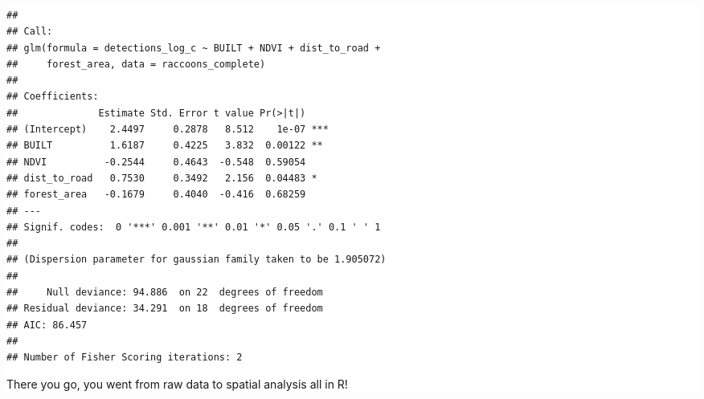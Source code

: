 ```         
## 
## Call:
## glm(formula = detections_log_c ~ BUILT + NDVI + dist_to_road + 
##     forest_area, data = raccoons_complete)
## 
## Coefficients:
##              Estimate Std. Error t value Pr(>|t|)    
## (Intercept)    2.4497     0.2878   8.512    1e-07 ***
## BUILT          1.6187     0.4225   3.832  0.00122 ** 
## NDVI          -0.2544     0.4643  -0.548  0.59054    
## dist_to_road   0.7530     0.3492   2.156  0.04483 *  
## forest_area   -0.1679     0.4040  -0.416  0.68259    
## ---
## Signif. codes:  0 '***' 0.001 '**' 0.01 '*' 0.05 '.' 0.1 ' ' 1
## 
## (Dispersion parameter for gaussian family taken to be 1.905072)
## 
##     Null deviance: 94.886  on 22  degrees of freedom
## Residual deviance: 34.291  on 18  degrees of freedom
## AIC: 86.457
## 
## Number of Fisher Scoring iterations: 2
```

There you go, you went from raw data to spatial analysis all in R!

